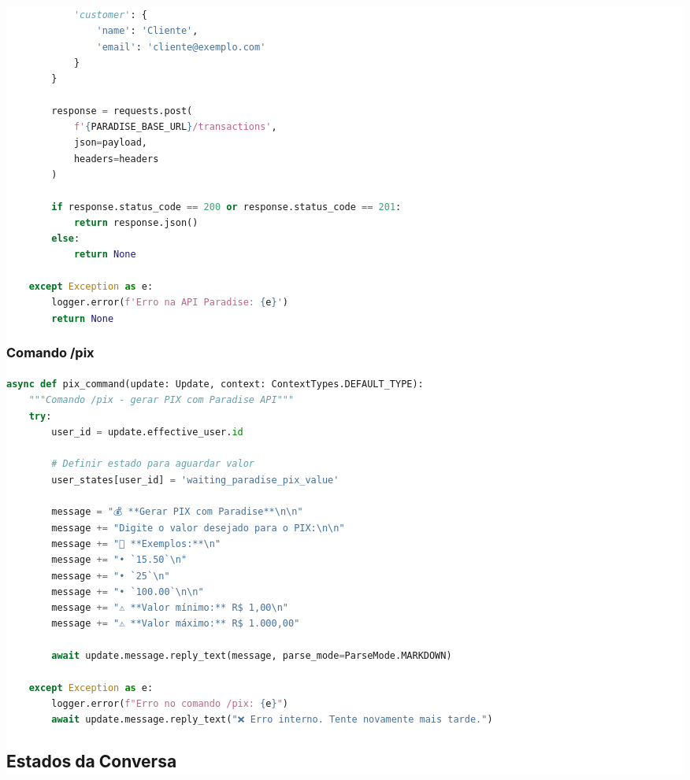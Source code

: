 ```python
            'customer': {
                'name': 'Cliente',
                'email': 'cliente@exemplo.com'
            }
        }
        
        response = requests.post(
            f'{PARADISE_BASE_URL}/transactions',
            json=payload,
            headers=headers
        )
        
        if response.status_code == 200 or response.status_code == 201:
            return response.json()
        else:
            return None
            
    except Exception as e:
        logger.error(f'Erro na API Paradise: {e}')
        return None
```

### Comando /pix
```python
async def pix_command(update: Update, context: ContextTypes.DEFAULT_TYPE):
    """Comando /pix - gerar PIX com Paradise API"""
    try:
        user_id = update.effective_user.id
        
        # Definir estado para aguardar valor
        user_states[user_id] = 'waiting_paradise_pix_value'
        
        message = "💰 **Gerar PIX com Paradise**\n\n"
        message += "Digite o valor desejado para o PIX:\n\n"
        message += "📝 **Exemplos:**\n"
        message += "• `15.50`\n"
        message += "• `25`\n"
        message += "• `100.00`\n\n"
        message += "⚠️ **Valor mínimo:** R$ 1,00\n"
        message += "⚠️ **Valor máximo:** R$ 1.000,00"
        
        await update.message.reply_text(message, parse_mode=ParseMode.MARKDOWN)
        
    except Exception as e:
        logger.error(f"Erro no comando /pix: {e}")
        await update.message.reply_text("❌ Erro interno. Tente novamente mais tarde.")
```

## Estados da Conversa
